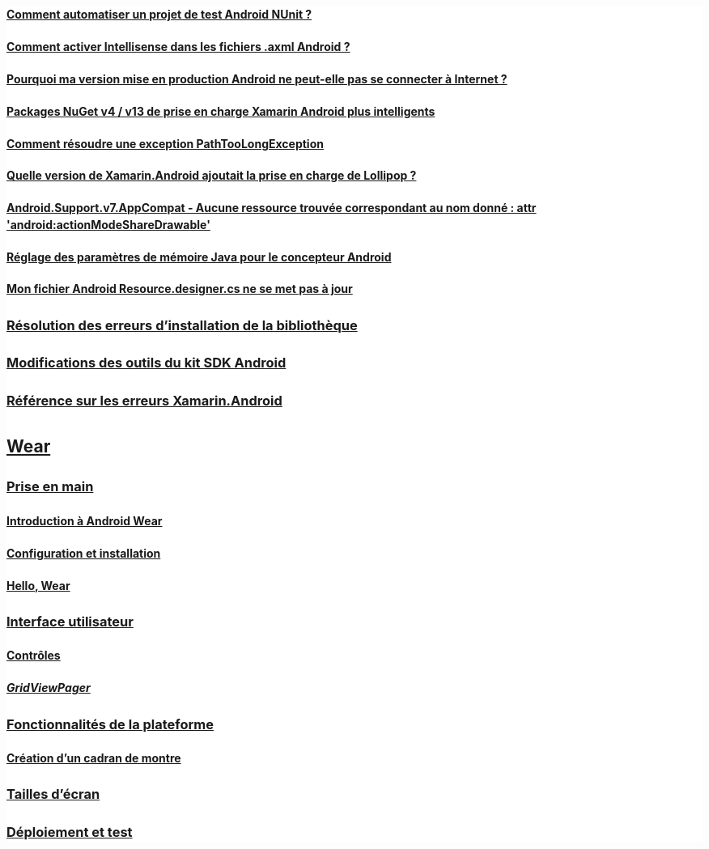 #### [Comment automatiser un projet de test Android NUnit ?](troubleshooting/questions/automate-android-nunit-test.md)
#### [Comment activer Intellisense dans les fichiers .axml Android ?](troubleshooting/questions/enable-axml-intellisense.md)
#### [Pourquoi ma version mise en production Android ne peut-elle pas se connecter à Internet ?](troubleshooting/questions/android-internet.md)
#### [Packages NuGet v4 / v13 de prise en charge Xamarin Android plus intelligents](troubleshooting/questions/android-support-v4v13-libraries.md)
#### [Comment résoudre une exception PathTooLongException](troubleshooting/questions/path-too-long-exception.md)
#### [Quelle version de Xamarin.Android ajoutait la prise en charge de Lollipop ?](troubleshooting/questions/xa-lollipop.md)
#### [Android.Support.v7.AppCompat - Aucune ressource trouvée correspondant au nom donné : attr 'android:actionModeShareDrawable'](troubleshooting/questions/missing-action-mode-share-drawable.md)
#### [Réglage des paramètres de mémoire Java pour le concepteur Android](troubleshooting/questions/android-designer-java-memory.md)
#### [Mon fichier Android Resource.designer.cs ne se met pas à jour](troubleshooting/questions/resource-designer-wont-update.md)
### [Résolution des erreurs d’installation de la bibliothèque](troubleshooting/resolving-library-installation-errors.md)
### [Modifications des outils du kit SDK Android](troubleshooting/sdk-cli-tooling-changes.md)
### [Référence sur les erreurs Xamarin.Android](troubleshooting/errors.md)
## [Wear](wear/index.md)
### [Prise en main](wear/get-started/index.md)
#### [Introduction à Android Wear](wear/get-started/intro-to-wear.md)
#### [Configuration et installation](wear/get-started/installation.md)
#### [Hello, Wear](wear/get-started/hello-wear.md)
### [Interface utilisateur](wear/user-interface/index.md)
#### [Contrôles](wear/user-interface/controls/index.md)
##### [GridViewPager](wear/user-interface/controls/gridviewpager.md)
### [Fonctionnalités de la plateforme](wear/platform/index.md)
#### [Création d’un cadran de montre](wear/platform/creating-a-watchface.md)
### [Tailles d’écran](wear/screen-sizes.md)
### [Déploiement et test](wear/deploy-test/index.md)